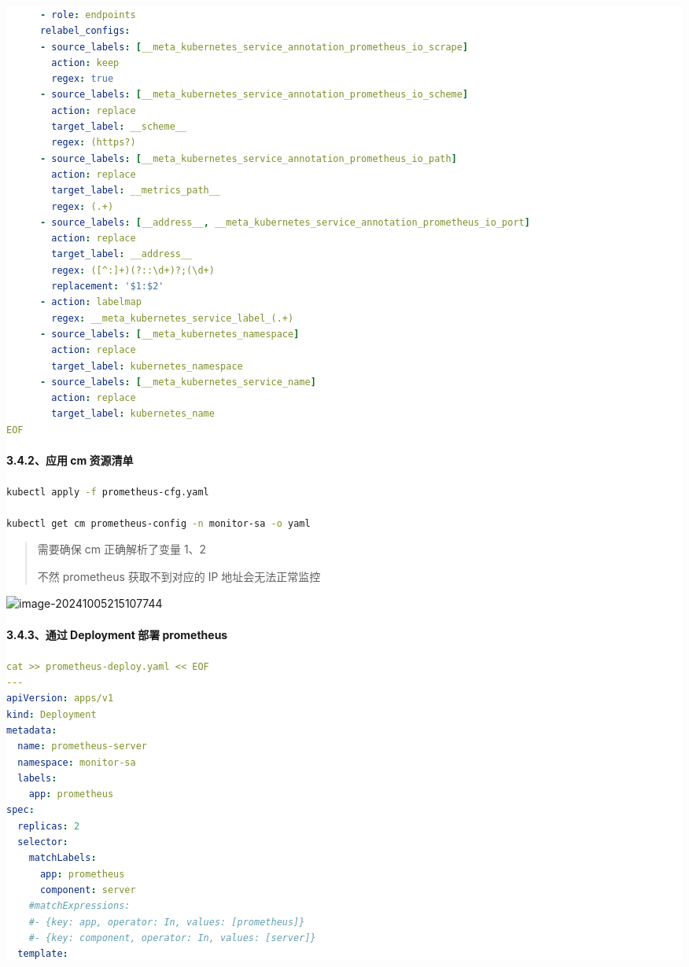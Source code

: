 ```yaml
      - role: endpoints
      relabel_configs:
      - source_labels: [__meta_kubernetes_service_annotation_prometheus_io_scrape]
        action: keep
        regex: true
      - source_labels: [__meta_kubernetes_service_annotation_prometheus_io_scheme]
        action: replace
        target_label: __scheme__
        regex: (https?)
      - source_labels: [__meta_kubernetes_service_annotation_prometheus_io_path]
        action: replace
        target_label: __metrics_path__
        regex: (.+)
      - source_labels: [__address__, __meta_kubernetes_service_annotation_prometheus_io_port]
        action: replace
        target_label: __address__
        regex: ([^:]+)(?::\d+)?;(\d+)
        replacement: '$1:$2'
      - action: labelmap
        regex: __meta_kubernetes_service_label_(.+)
      - source_labels: [__meta_kubernetes_namespace]
        action: replace
        target_label: kubernetes_namespace
      - source_labels: [__meta_kubernetes_service_name]
        action: replace
        target_label: kubernetes_name 
EOF
```

#### 3.4.2、应用 cm 资源清单

```bash
kubectl apply -f prometheus-cfg.yaml

kubectl get cm prometheus-config -n monitor-sa -o yaml
```

> 需要确保 cm 正确解析了变量 $1、$2
>
> 不然 prometheus 获取不到对应的 IP 地址会无法正常监控

![image-20241005215107744](D:\云计算复习\Prometheus+Grafana+Alertmanager搭建全方位的监控告警系统.assets\image-20241005215107744.png)

#### 3.4.3、通过 Deployment 部署 prometheus

```yaml
cat >> prometheus-deploy.yaml << EOF
---
apiVersion: apps/v1
kind: Deployment
metadata:
  name: prometheus-server
  namespace: monitor-sa
  labels:
    app: prometheus
spec:
  replicas: 2
  selector:
    matchLabels:
      app: prometheus
      component: server
    #matchExpressions:
    #- {key: app, operator: In, values: [prometheus]}
    #- {key: component, operator: In, values: [server]}
  template:
```